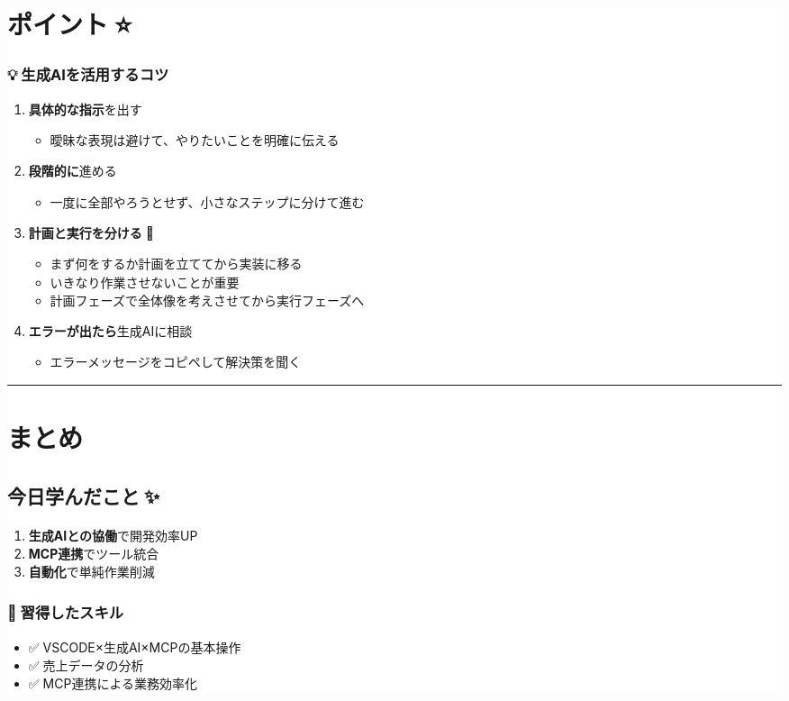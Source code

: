 # ポイント ⭐

### 💡 生成AIを活用するコツ

1. **具体的な指示**を出す
   - 曖昧な表現は避けて、やりたいことを明確に伝える

2. **段階的に**進める
   - 一度に全部やろうとせず、小さなステップに分けて進む

3. **計画と実行を分ける** 🎯
   - まず何をするか計画を立ててから実装に移る
   - いきなり作業させないことが重要
   - 計画フェーズで全体像を考えさせてから実行フェーズへ

4. **エラーが出たら**生成AIに相談
   - エラーメッセージをコピペして解決策を聞く

---



# まとめ
## 今日学んだこと ✨

1. **生成AIとの協働**で開発効率UP
2. **MCP連携**でツール統合
3. **自動化**で単純作業削減

</div>

### 🚀 習得したスキル
- ✅ VSCODE×生成AI×MCPの基本操作
- ✅ 売上データの分析
- ✅ MCP連携による業務効率化


